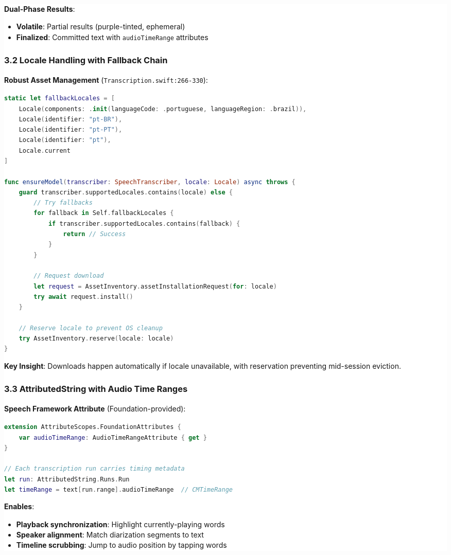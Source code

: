 **Dual-Phase Results**:
- **Volatile**: Partial results (purple-tinted, ephemeral)
- **Finalized**: Committed text with `audioTimeRange` attributes

### 3.2 Locale Handling with Fallback Chain

**Robust Asset Management** (`Transcription.swift:266-330`):

```swift
static let fallbackLocales = [
    Locale(components: .init(languageCode: .portuguese, languageRegion: .brazil)),
    Locale(identifier: "pt-BR"),
    Locale(identifier: "pt-PT"),
    Locale(identifier: "pt"),
    Locale.current
]

func ensureModel(transcriber: SpeechTranscriber, locale: Locale) async throws {
    guard transcriber.supportedLocales.contains(locale) else {
        // Try fallbacks
        for fallback in Self.fallbackLocales {
            if transcriber.supportedLocales.contains(fallback) {
                return // Success
            }
        }

        // Request download
        let request = AssetInventory.assetInstallationRequest(for: locale)
        try await request.install()
    }

    // Reserve locale to prevent OS cleanup
    try AssetInventory.reserve(locale: locale)
}
```

**Key Insight**: Downloads happen automatically if locale unavailable, with reservation preventing mid-session eviction.

### 3.3 AttributedString with Audio Time Ranges

**Speech Framework Attribute** (Foundation-provided):

```swift
extension AttributeScopes.FoundationAttributes {
    var audioTimeRange: AudioTimeRangeAttribute { get }
}

// Each transcription run carries timing metadata
let run: AttributedString.Runs.Run
let timeRange = text[run.range].audioTimeRange  // CMTimeRange
```

**Enables**:
- **Playback synchronization**: Highlight currently-playing words
- **Speaker alignment**: Match diarization segments to text
- **Timeline scrubbing**: Jump to audio position by tapping words
